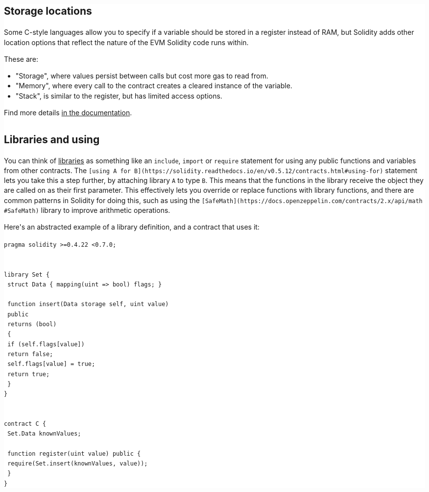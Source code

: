 ## Storage locations

Some C-style languages allow you to specify if a variable should be stored in a register instead of RAM, but Solidity adds other location options that reflect the nature of the EVM Solidity code runs within.

These are:

-   "Storage", where values persist between calls but cost more gas to read from.
-   "Memory", where every call to the contract creates a cleared instance of the variable.
-   "Stack", is similar to the register, but has limited access options.

Find more details [in the documentation](https://solidity.readthedocs.io/en/latest/introduction-to-smart-contracts.html#storage-memory-and-the-stack).

## Libraries and using

You can think of [libraries](https://solidity.readthedocs.io/en/v0.5.12/contracts.html#libraries) as something like an `include`, `import` or `require` statement for using any public functions and variables from other contracts. The `[using A for B](https://solidity.readthedocs.io/en/v0.5.12/contracts.html#using-for)` statement lets you take this a step further, by attaching library `A` to type `B`. This means that the functions in the library receive the object they are called on as their first parameter. This effectively lets you override or replace functions with library functions, and there are common patterns in Solidity for doing this, such as using the `[SafeMath](https://docs.openzeppelin.com/contracts/2.x/api/math#SafeMath)` library to improve arithmetic operations.

Here's an abstracted example of a library definition, and a contract that uses it:

```solidity
pragma solidity >=0.4.22 <0.7.0;


library Set {
 struct Data { mapping(uint => bool) flags; }

 function insert(Data storage self, uint value)
 public
 returns (bool)
 {
 if (self.flags[value])
 return false;
 self.flags[value] = true;
 return true;
 }
}


contract C {
 Set.Data knownValues;

 function register(uint value) public {
 require(Set.insert(knownValues, value));
 }
}
```
